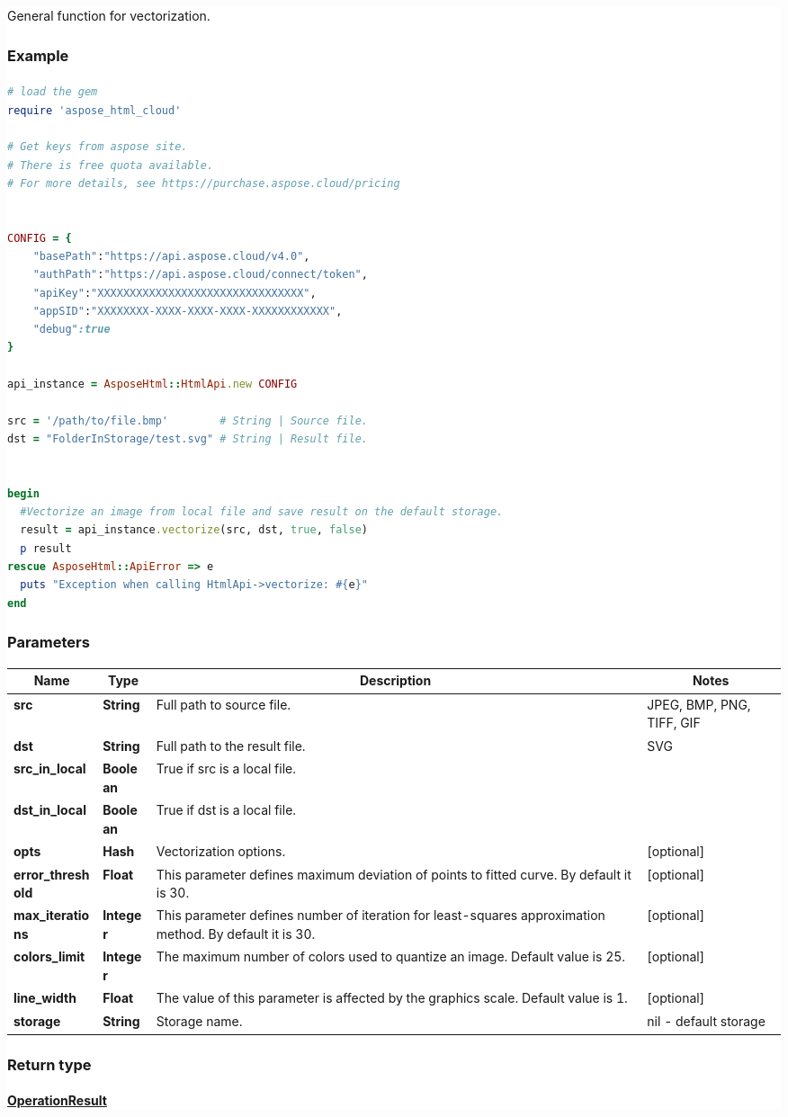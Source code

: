 General function for vectorization.

### Example
```ruby
# load the gem
require 'aspose_html_cloud'

# Get keys from aspose site.
# There is free quota available. 
# For more details, see https://purchase.aspose.cloud/pricing


CONFIG = {
    "basePath":"https://api.aspose.cloud/v4.0",
    "authPath":"https://api.aspose.cloud/connect/token",
    "apiKey":"XXXXXXXXXXXXXXXXXXXXXXXXXXXXXXXX",
    "appSID":"XXXXXXXX-XXXX-XXXX-XXXX-XXXXXXXXXXXX",
    "debug":true
}

api_instance = AsposeHtml::HtmlApi.new CONFIG

src = '/path/to/file.bmp'        # String | Source file.
dst = "FolderInStorage/test.svg" # String | Result file.


begin
  #Vectorize an image from local file and save result on the default storage.
  result = api_instance.vectorize(src, dst, true, false)
  p result
rescue AsposeHtml::ApiError => e
  puts "Exception when calling HtmlApi->vectorize: #{e}"
end
```

### Parameters
| Name                 | Type          | Description                                                                                             | Notes                     |
|----------------------|---------------|---------------------------------------------------------------------------------------------------------|---------------------------|
| **src**              | **String**    | Full path to source file.                                                                               | JPEG, BMP, PNG, TIFF, GIF |
| **dst**              | **String**    | Full path to the result file.                                                                           | SVG                       | 
| **src_in_local**     | **Boolean**   | True if src is a local file.                                                                            |                           | 
| **dst_in_local**     | **Boolean**   | True if dst is a local file.                                                                            |                           | 
| **opts**             | **Hash**      | Vectorization options.                                                                                  | [optional]                |    
| **error_threshold**  | **Float**     | This parameter defines maximum deviation of points to fitted curve. By default it is 30.                | [optional]                |
| **max_iterations**   | **Integer**   | This parameter defines number of iteration for least-squares approximation method. By default it is 30. | [optional]                |
| **colors_limit**     | **Integer**   | The maximum number of colors used to quantize an image. Default value is 25.                            | [optional]                |
| **line_width**       | **Float**     | The value of this parameter is affected by the graphics scale. Default value is 1.                      | [optional]                |     
| **storage**          | **String**    | Storage name.                                                                                           | nil - default storage     | 

### Return type
**[OperationResult](OperationResult.md)**
